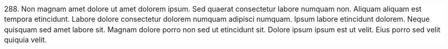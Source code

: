 288\. Non magnam amet dolore ut amet dolorem ipsum. Sed quaerat
consectetur labore numquam non. Aliquam aliquam est tempora etincidunt.
Labore dolore consectetur dolorem numquam adipisci numquam. Ipsum labore
etincidunt dolorem. Neque quisquam sed amet labore sit. Magnam dolore
porro non sed ut etincidunt sit. Dolore ipsum ipsum est ut velit. Eius
porro sed velit quiquia velit.

